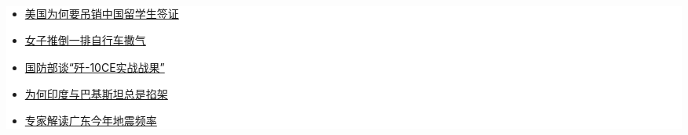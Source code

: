 + [美国为何要吊销中国留学生签证](https://www.toutiao.com/trending/7509720775717293580/?category_name=topic_innerflow&event_type=hot_board&log_pb=%257B%2522category_name%2522%253A%2522topic_innerflow%2522%252C%2522cluster_type%2522%253A%252213%2522%252C%2522enter_from%2522%253A%2522click_category%2522%252C%2522entrance_hotspot%2522%253A%2522outside%2522%252C%2522event_type%2522%253A%2522hot_board%2522%252C%2522hot_board_cluster_id%2522%253A%25227509720775717293580%2522%252C%2522hot_board_impr_id%2522%253A%2522202505300013229C1AA987DA874277E2F4%2522%252C%2522jump_page%2522%253A%2522hot_board_page%2522%252C%2522location%2522%253A%2522news_hot_card%2522%252C%2522page_location%2522%253A%2522hot_board_page%2522%252C%2522rank%2522%253A%252231%2522%252C%2522source%2522%253A%2522trending_tab%2522%252C%2522style_id%2522%253A%252240132%2522%252C%2522title%2522%253A%2522%25E7%25BE%258E%25E5%259B%25BD%25E4%25B8%25BA%25E4%25BD%2595%25E8%25A6%2581%25E5%2590%258A%25E9%2594%2580%25E4%25B8%25AD%25E5%259B%25BD%25E7%2595%2599%25E5%25AD%25A6%25E7%2594%259F%25E7%25AD%25BE%25E8%25AF%2581%2522%257D&rank=31&style_id=40132&topic_id=7509720775717293580)

+ [女子推倒一排自行车撒气](https://www.toutiao.com/trending/7509640492276088883/?category_name=topic_innerflow&event_type=hot_board&log_pb=%257B%2522category_name%2522%253A%2522topic_innerflow%2522%252C%2522cluster_type%2522%253A%25226%2522%252C%2522enter_from%2522%253A%2522click_category%2522%252C%2522entrance_hotspot%2522%253A%2522outside%2522%252C%2522event_type%2522%253A%2522hot_board%2522%252C%2522hot_board_cluster_id%2522%253A%25227509640492276088883%2522%252C%2522hot_board_impr_id%2522%253A%2522202505300013229C1AA987DA874277E2F4%2522%252C%2522jump_page%2522%253A%2522hot_board_page%2522%252C%2522location%2522%253A%2522news_hot_card%2522%252C%2522page_location%2522%253A%2522hot_board_page%2522%252C%2522rank%2522%253A%252232%2522%252C%2522source%2522%253A%2522trending_tab%2522%252C%2522style_id%2522%253A%252240132%2522%252C%2522title%2522%253A%2522%25E5%25A5%25B3%25E5%25AD%2590%25E6%258E%25A8%25E5%2580%2592%25E4%25B8%2580%25E6%258E%2592%25E8%2587%25AA%25E8%25A1%258C%25E8%25BD%25A6%25E6%2592%2592%25E6%25B0%2594%2522%257D&rank=32&style_id=40132&topic_id=7509640492276088883)

+ [国防部谈“歼-10CE实战战果”](https://www.toutiao.com/trending/7509777341439266342/?category_name=topic_innerflow&event_type=hot_board&log_pb=%257B%2522category_name%2522%253A%2522topic_innerflow%2522%252C%2522cluster_type%2522%253A%25222%2522%252C%2522enter_from%2522%253A%2522click_category%2522%252C%2522entrance_hotspot%2522%253A%2522outside%2522%252C%2522event_type%2522%253A%2522hot_board%2522%252C%2522hot_board_cluster_id%2522%253A%25227509777341439266342%2522%252C%2522hot_board_impr_id%2522%253A%2522202505300013229C1AA987DA874277E2F4%2522%252C%2522jump_page%2522%253A%2522hot_board_page%2522%252C%2522location%2522%253A%2522news_hot_card%2522%252C%2522page_location%2522%253A%2522hot_board_page%2522%252C%2522rank%2522%253A%252233%2522%252C%2522source%2522%253A%2522trending_tab%2522%252C%2522style_id%2522%253A%252240132%2522%252C%2522title%2522%253A%2522%25E5%259B%25BD%25E9%2598%25B2%25E9%2583%25A8%25E8%25B0%2588%25E2%2580%259C%25E6%25AD%25BC-10CE%25E5%25AE%259E%25E6%2588%2598%25E6%2588%2598%25E6%259E%259C%25E2%2580%259D%2522%257D&rank=33&style_id=40132&topic_id=7509777341439266342)

+ [为何印度与巴基斯坦总是掐架](https://www.toutiao.com/trending/7509825321072332342/?category_name=topic_innerflow&event_type=hot_board&log_pb=%257B%2522category_name%2522%253A%2522topic_innerflow%2522%252C%2522cluster_type%2522%253A%252213%2522%252C%2522enter_from%2522%253A%2522click_category%2522%252C%2522entrance_hotspot%2522%253A%2522outside%2522%252C%2522event_type%2522%253A%2522hot_board%2522%252C%2522hot_board_cluster_id%2522%253A%25227509825321072332342%2522%252C%2522hot_board_impr_id%2522%253A%2522202505300013229C1AA987DA874277E2F4%2522%252C%2522jump_page%2522%253A%2522hot_board_page%2522%252C%2522location%2522%253A%2522news_hot_card%2522%252C%2522page_location%2522%253A%2522hot_board_page%2522%252C%2522rank%2522%253A%252234%2522%252C%2522source%2522%253A%2522trending_tab%2522%252C%2522style_id%2522%253A%252240132%2522%252C%2522title%2522%253A%2522%25E4%25B8%25BA%25E4%25BD%2595%25E5%258D%25B0%25E5%25BA%25A6%25E4%25B8%258E%25E5%25B7%25B4%25E5%259F%25BA%25E6%2596%25AF%25E5%259D%25A6%25E6%2580%25BB%25E6%2598%25AF%25E6%258E%2590%25E6%259E%25B6%2522%257D&rank=34&style_id=40132&topic_id=7509825321072332342)

+ [专家解读广东今年地震频率](https://www.toutiao.com/trending/7509852947744820755/?category_name=topic_innerflow&event_type=hot_board&log_pb=%257B%2522category_name%2522%253A%2522topic_innerflow%2522%252C%2522cluster_type%2522%253A%252213%2522%252C%2522enter_from%2522%253A%2522click_category%2522%252C%2522entrance_hotspot%2522%253A%2522outside%2522%252C%2522event_type%2522%253A%2522hot_board%2522%252C%2522hot_board_cluster_id%2522%253A%25227509852947744820755%2522%252C%2522hot_board_impr_id%2522%253A%2522202505300013229C1AA987DA874277E2F4%2522%252C%2522jump_page%2522%253A%2522hot_board_page%2522%252C%2522location%2522%253A%2522news_hot_card%2522%252C%2522page_location%2522%253A%2522hot_board_page%2522%252C%2522rank%2522%253A%252235%2522%252C%2522source%2522%253A%2522trending_tab%2522%252C%2522style_id%2522%253A%252240132%2522%252C%2522title%2522%253A%2522%25E4%25B8%2593%25E5%25AE%25B6%25E8%25A7%25A3%25E8%25AF%25BB%25E5%25B9%25BF%25E4%25B8%259C%25E4%25BB%258A%25E5%25B9%25B4%25E5%259C%25B0%25E9%259C%2587%25E9%25A2%2591%25E7%258E%2587%2522%257D&rank=35&style_id=40132&topic_id=7509852947744820755)
